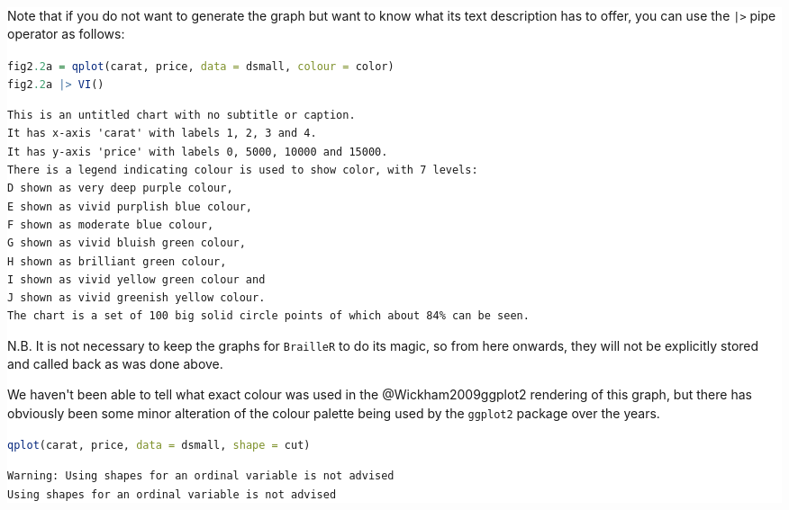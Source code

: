 Note that if you do not want to generate the graph but want to know what its text description has to offer, you can use the `|>` pipe operator as follows:


```r
fig2.2a = qplot(carat, price, data = dsmall, colour = color)
fig2.2a |> VI()   
```

```
This is an untitled chart with no subtitle or caption.
It has x-axis 'carat' with labels 1, 2, 3 and 4.
It has y-axis 'price' with labels 0, 5000, 10000 and 15000.
There is a legend indicating colour is used to show color, with 7 levels:
D shown as very deep purple colour, 
E shown as vivid purplish blue colour, 
F shown as moderate blue colour, 
G shown as vivid bluish green colour, 
H shown as brilliant green colour, 
I shown as vivid yellow green colour and 
J shown as vivid greenish yellow colour.
The chart is a set of 100 big solid circle points of which about 84% can be seen.
```


N.B. It is not necessary to keep the graphs for `BrailleR` to do its magic, so from here onwards, they will not be explicitly stored and called back as was done above.

We haven't been able to tell what exact colour was used in the @Wickham2009ggplot2 rendering of this graph,  but there has obviously been some minor alteration of the colour palette being used by the `ggplot2` package over the years.


```r
qplot(carat, price, data = dsmall, shape = cut)    
```

```
Warning: Using shapes for an ordinal variable is not advised
Using shapes for an ordinal variable is not advised
```

<div class="figure">